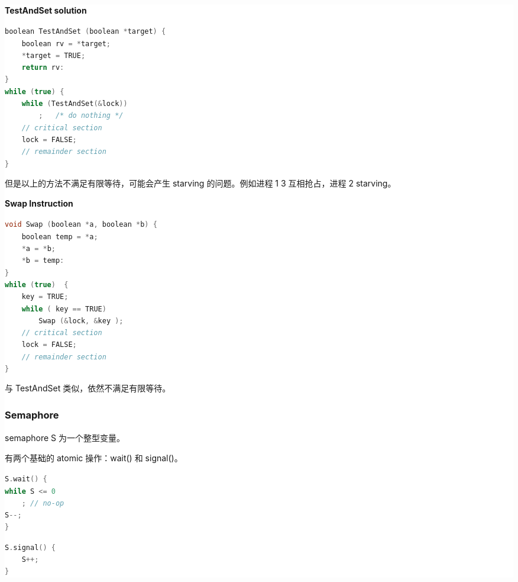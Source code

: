 **TestAndSet solution**

~~~c
boolean TestAndSet (boolean *target) {
    boolean rv = *target;
    *target = TRUE;
    return rv:
}
while (true) {
    while (TestAndSet(&lock))
        ;   /* do nothing */
    // critical section
    lock = FALSE;
    // remainder section 
}
~~~

但是以上的方法不满足有限等待，可能会产生 starving 的问题。例如进程 1 3 互相抢占，进程 2 starving。

**Swap Instruction**

~~~c
void Swap (boolean *a, boolean *b) {
    boolean temp = *a;
    *a = *b;
    *b = temp:
}
while (true)  {
    key = TRUE;
    while ( key == TRUE)
        Swap (&lock, &key );
    // critical section
    lock = FALSE;
    // remainder section 
}

~~~

与 TestAndSet 类似，依然不满足有限等待。

### Semaphore

semaphore S 为一个整型变量。

有两个基础的 atomic 操作：wait() 和 signal()。

~~~c
S.wait() { 
while S <= 0
	; // no-op
S--;
}
~~~

~~~c
S.signal() { 
	S++;
}
~~~
